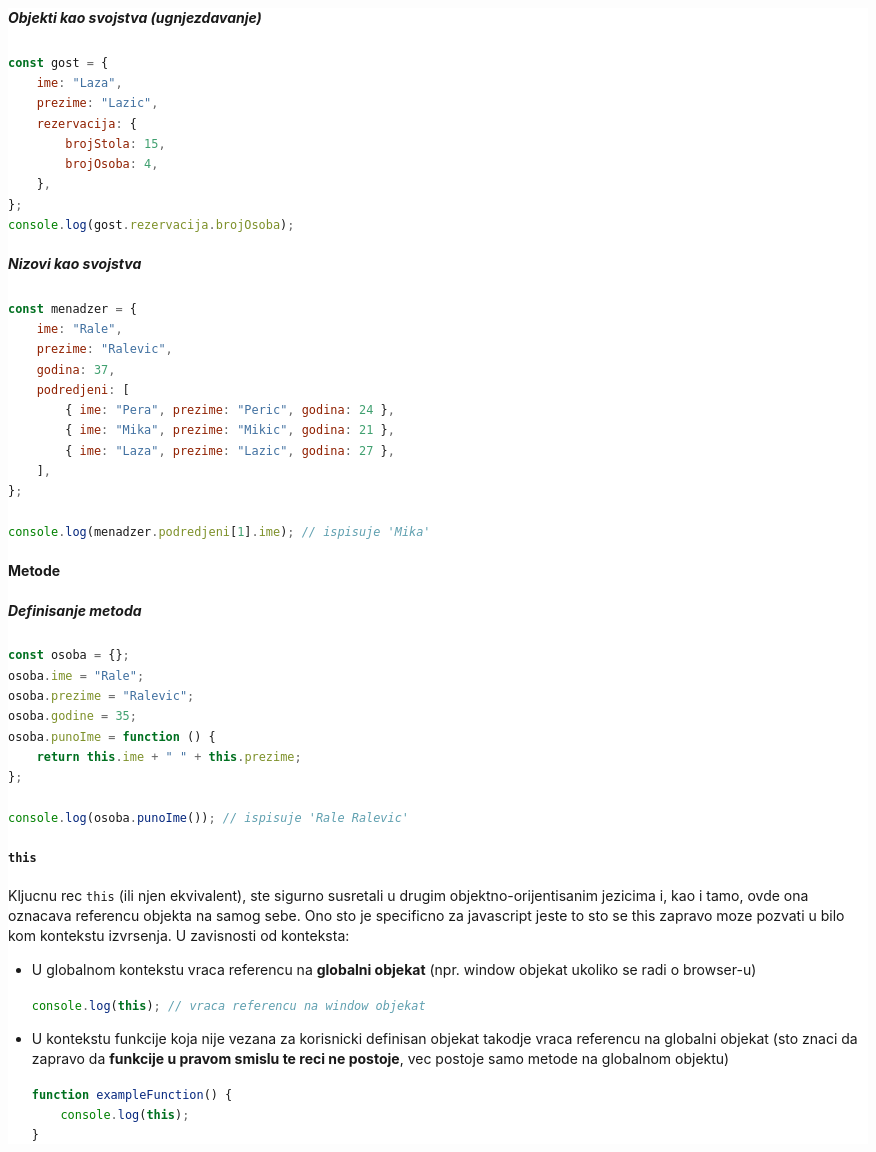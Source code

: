 ##### Objekti kao svojstva (ugnjezdavanje)

```js
const gost = {
    ime: "Laza",
    prezime: "Lazic",
    rezervacija: {
        brojStola: 15,
        brojOsoba: 4,
    },
};
console.log(gost.rezervacija.brojOsoba);
```

##### Nizovi kao svojstva

```js
const menadzer = {
    ime: "Rale",
    prezime: "Ralevic",
    godina: 37,
    podredjeni: [
        { ime: "Pera", prezime: "Peric", godina: 24 },
        { ime: "Mika", prezime: "Mikic", godina: 21 },
        { ime: "Laza", prezime: "Lazic", godina: 27 },
    ],
};

console.log(menadzer.podredjeni[1].ime); // ispisuje 'Mika'
```

#### Metode

##### Definisanje metoda

```js
const osoba = {};
osoba.ime = "Rale";
osoba.prezime = "Ralevic";
osoba.godine = 35;
osoba.punoIme = function () {
    return this.ime + " " + this.prezime;
};

console.log(osoba.punoIme()); // ispisuje 'Rale Ralevic'
```

#### `this`

Kljucnu rec `this` (ili njen ekvivalent), ste sigurno susretali u drugim
objektno-orijentisanim jezicima i, kao i tamo, ovde ona oznacava referencu
objekta na samog sebe. Ono sto je specificno za javascript jeste to sto se this
zapravo moze pozvati u bilo kom kontekstu izvrsenja. U zavisnosti od konteksta:

-   U globalnom kontekstu vraca referencu na **globalni objekat** (npr. window
    objekat ukoliko se radi o browser-u)
    ```js
    console.log(this); // vraca referencu na window objekat
    ```
-   U kontekstu funkcije koja nije vezana za korisnicki definisan objekat
    takodje vraca referencu na globalni objekat (sto znaci da zapravo da
    **funkcije u pravom smislu te reci ne postoje**, vec postoje samo metode na
    globalnom objektu)
    ```js
    function exampleFunction() {
        console.log(this);
    }